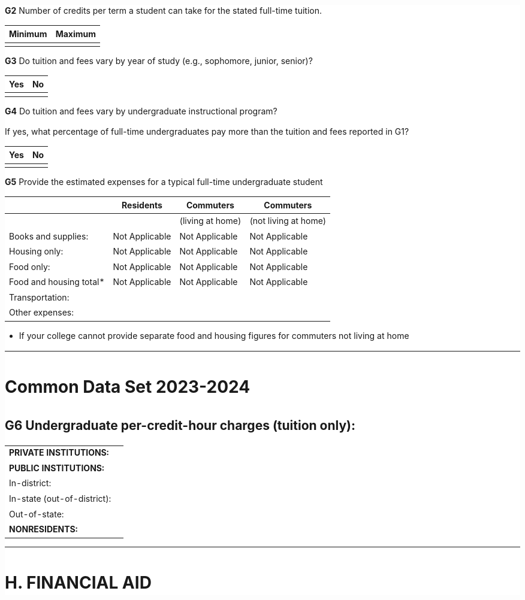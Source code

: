 **G2** Number of credits per term a student can take for the stated full-time tuition.

| Minimum | Maximum |
|---------|---------|
|         |         |

**G3** Do tuition and fees vary by year of study (e.g., sophomore, junior, senior)?

| Yes | No |
|-----|----|
|     |    |

**G4** Do tuition and fees vary by undergraduate instructional program?

If yes, what percentage of full-time undergraduates pay more than the tuition and fees reported in G1?

| Yes | No |
|-----|----|
|     |    |

**G5** Provide the estimated expenses for a typical full-time undergraduate student

| | **Residents** | **Commuters** | **Commuters** |
|----------------|--------------|---------------|---------------|
| | | (living at home) | (not living at home) |
| Books and supplies: | Not Applicable | Not Applicable | Not Applicable |
| Housing only: | Not Applicable | Not Applicable | Not Applicable |
| Food only: | Not Applicable | Not Applicable | Not Applicable |
| Food and housing total* | Not Applicable | Not Applicable | Not Applicable |
| Transportation: | | | |
| Other expenses: | | | |

* If your college cannot provide separate food and housing figures for commuters not living at home

---
# Common Data Set 2023-2024

## G6 Undergraduate per-credit-hour charges (tuition only):

|                          |                |
|--------------------------|----------------|
| **PRIVATE INSTITUTIONS:**|                |
| **PUBLIC INSTITUTIONS:** |                |
| In-district:             |                |
| In-state (out-of-district):|              |
| Out-of-state:            |                |
| **NONRESIDENTS:**        |                |
---
# H. FINANCIAL AID
